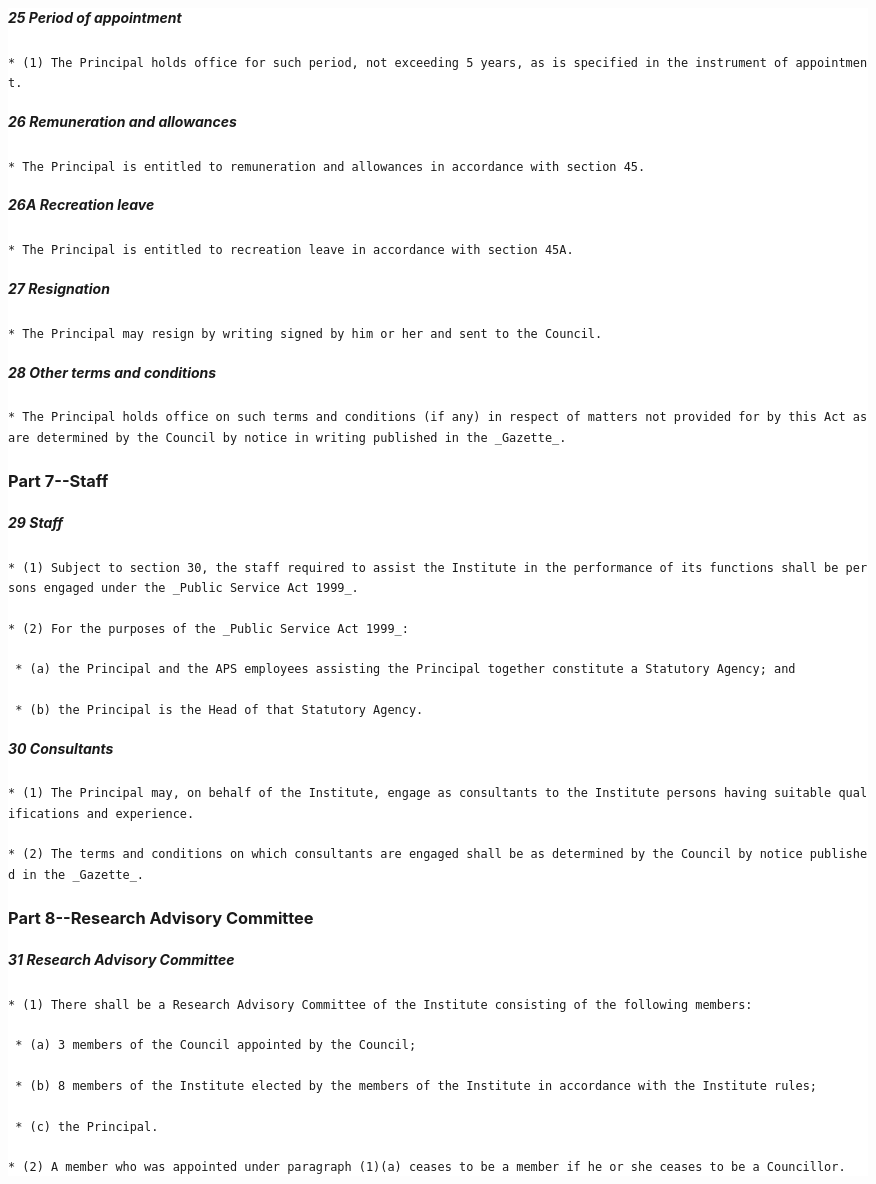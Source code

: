 ##### 25  Period of appointment

    * (1) The Principal holds office for such period, not exceeding 5 years, as is specified in the instrument of appointment.

##### 26  Remuneration and allowances

    * The Principal is entitled to remuneration and allowances in accordance with section 45.

##### 26A  Recreation leave

    * The Principal is entitled to recreation leave in accordance with section 45A.

##### 27  Resignation

    * The Principal may resign by writing signed by him or her and sent to the Council.

##### 28  Other terms and conditions

    * The Principal holds office on such terms and conditions (if any) in respect of matters not provided for by this Act as are determined by the Council by notice in writing published in the _Gazette_.

### Part 7--Staff

##### 29  Staff

    * (1) Subject to section 30, the staff required to assist the Institute in the performance of its functions shall be persons engaged under the _Public Service Act 1999_.

    * (2) For the purposes of the _Public Service Act 1999_:

     * (a) the Principal and the APS employees assisting the Principal together constitute a Statutory Agency; and

     * (b) the Principal is the Head of that Statutory Agency.

##### 30  Consultants

    * (1) The Principal may, on behalf of the Institute, engage as consultants to the Institute persons having suitable qualifications and experience.

    * (2) The terms and conditions on which consultants are engaged shall be as determined by the Council by notice published in the _Gazette_.

### Part 8--Research Advisory Committee

##### 31  Research Advisory Committee

    * (1) There shall be a Research Advisory Committee of the Institute consisting of the following members:

     * (a) 3 members of the Council appointed by the Council;

     * (b) 8 members of the Institute elected by the members of the Institute in accordance with the Institute rules;

     * (c) the Principal.

    * (2) A member who was appointed under paragraph (1)(a) ceases to be a member if he or she ceases to be a Councillor.
